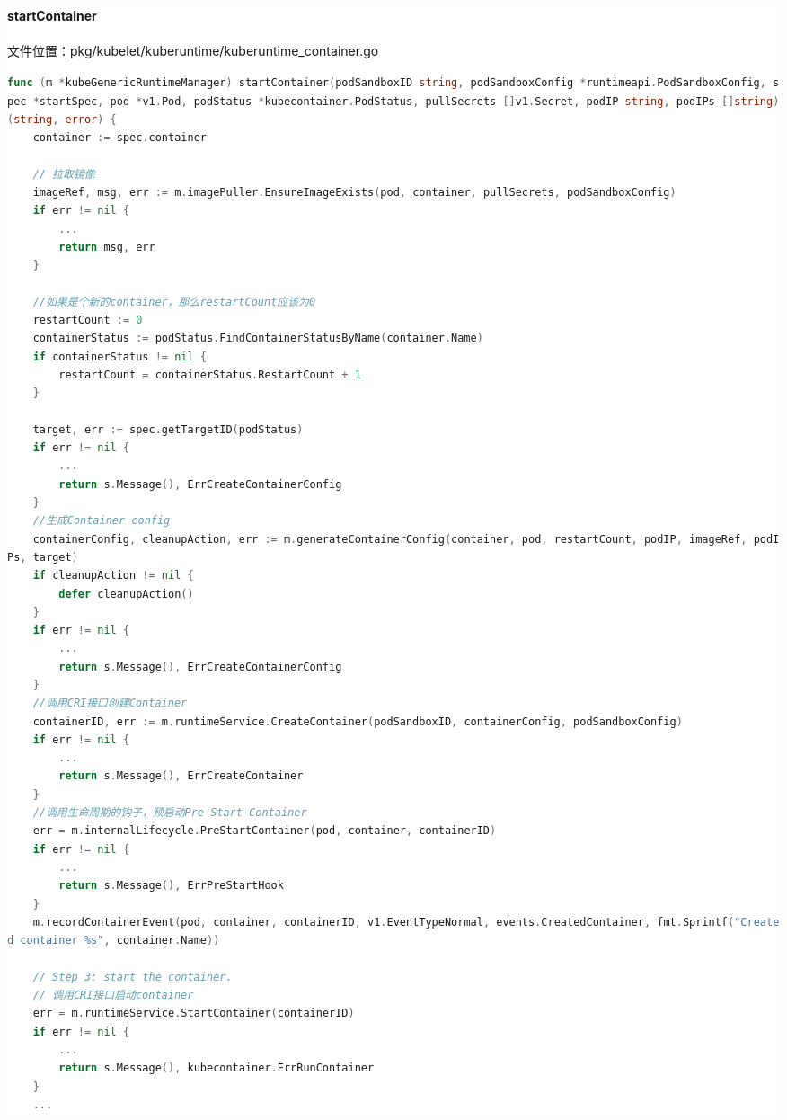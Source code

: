 #### startContainer

文件位置：pkg/kubelet/kuberuntime/kuberuntime_container.go

```go
func (m *kubeGenericRuntimeManager) startContainer(podSandboxID string, podSandboxConfig *runtimeapi.PodSandboxConfig, spec *startSpec, pod *v1.Pod, podStatus *kubecontainer.PodStatus, pullSecrets []v1.Secret, podIP string, podIPs []string) (string, error) {
	container := spec.container
 
	// 拉取镜像
	imageRef, msg, err := m.imagePuller.EnsureImageExists(pod, container, pullSecrets, podSandboxConfig)
	if err != nil {
		...
		return msg, err
	}
 
	//如果是个新的container，那么restartCount应该为0
	restartCount := 0
	containerStatus := podStatus.FindContainerStatusByName(container.Name)
	if containerStatus != nil {
		restartCount = containerStatus.RestartCount + 1
	}

	target, err := spec.getTargetID(podStatus)
	if err != nil {
		...
		return s.Message(), ErrCreateContainerConfig
	}
	//生成Container config
	containerConfig, cleanupAction, err := m.generateContainerConfig(container, pod, restartCount, podIP, imageRef, podIPs, target)
	if cleanupAction != nil {
		defer cleanupAction()
	}
	if err != nil {
		...
		return s.Message(), ErrCreateContainerConfig
	}
	//调用CRI接口创建Container
	containerID, err := m.runtimeService.CreateContainer(podSandboxID, containerConfig, podSandboxConfig)
	if err != nil {
		...
		return s.Message(), ErrCreateContainer
	}
	//调用生命周期的钩子，预启动Pre Start Container
	err = m.internalLifecycle.PreStartContainer(pod, container, containerID)
	if err != nil {
		...
		return s.Message(), ErrPreStartHook
	}
	m.recordContainerEvent(pod, container, containerID, v1.EventTypeNormal, events.CreatedContainer, fmt.Sprintf("Created container %s", container.Name))

	// Step 3: start the container.
	// 调用CRI接口启动container
	err = m.runtimeService.StartContainer(containerID)
	if err != nil {
		...
		return s.Message(), kubecontainer.ErrRunContainer
	}
	... 
```
